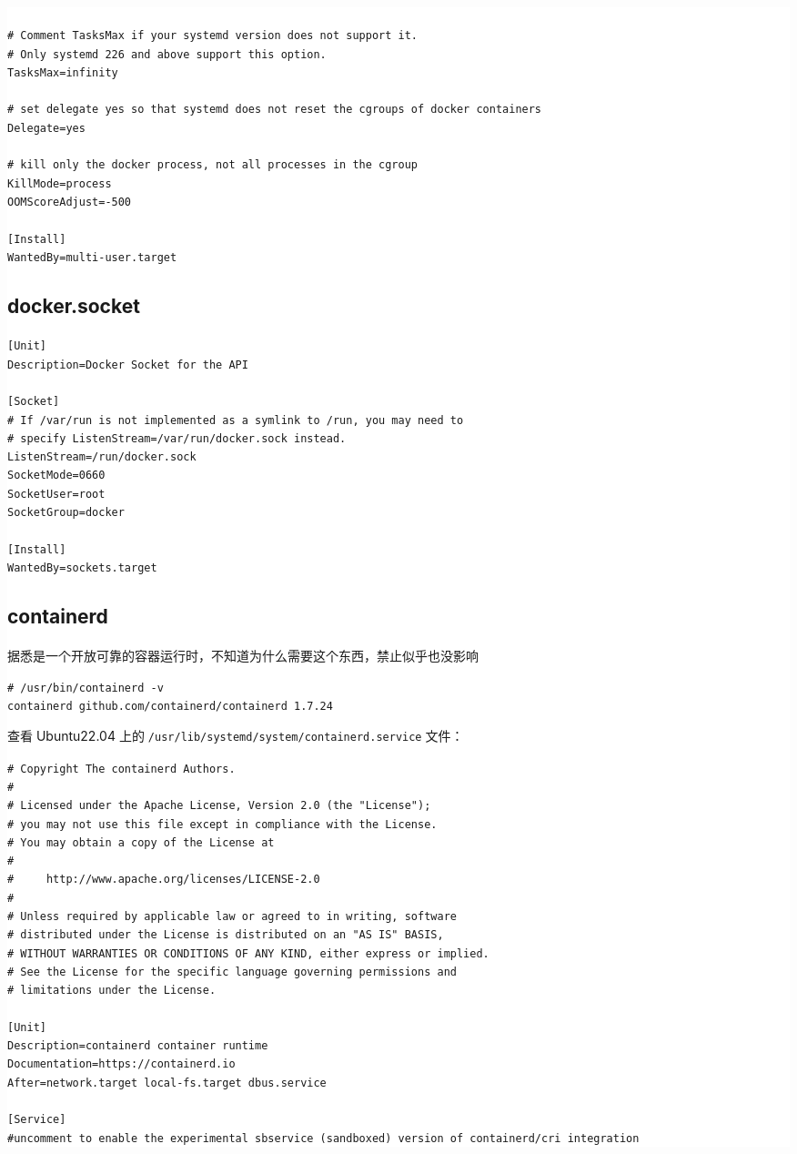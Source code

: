 ```

# Comment TasksMax if your systemd version does not support it.
# Only systemd 226 and above support this option.
TasksMax=infinity

# set delegate yes so that systemd does not reset the cgroups of docker containers
Delegate=yes

# kill only the docker process, not all processes in the cgroup
KillMode=process
OOMScoreAdjust=-500

[Install]
WantedBy=multi-user.target
```

## docker.socket
```
[Unit]
Description=Docker Socket for the API

[Socket]
# If /var/run is not implemented as a symlink to /run, you may need to
# specify ListenStream=/var/run/docker.sock instead.
ListenStream=/run/docker.sock
SocketMode=0660
SocketUser=root
SocketGroup=docker

[Install]
WantedBy=sockets.target
```

## containerd
据悉是一个开放可靠的容器运行时，不知道为什么需要这个东西，禁止似乎也没影响
```
# /usr/bin/containerd -v
containerd github.com/containerd/containerd 1.7.24
```

查看 Ubuntu22.04 上的 `/usr/lib/systemd/system/containerd.service` 文件：
```
# Copyright The containerd Authors.
#
# Licensed under the Apache License, Version 2.0 (the "License");
# you may not use this file except in compliance with the License.
# You may obtain a copy of the License at
#
#     http://www.apache.org/licenses/LICENSE-2.0
#
# Unless required by applicable law or agreed to in writing, software
# distributed under the License is distributed on an "AS IS" BASIS,
# WITHOUT WARRANTIES OR CONDITIONS OF ANY KIND, either express or implied.
# See the License for the specific language governing permissions and
# limitations under the License.

[Unit]
Description=containerd container runtime
Documentation=https://containerd.io
After=network.target local-fs.target dbus.service

[Service]
#uncomment to enable the experimental sbservice (sandboxed) version of containerd/cri integration
```